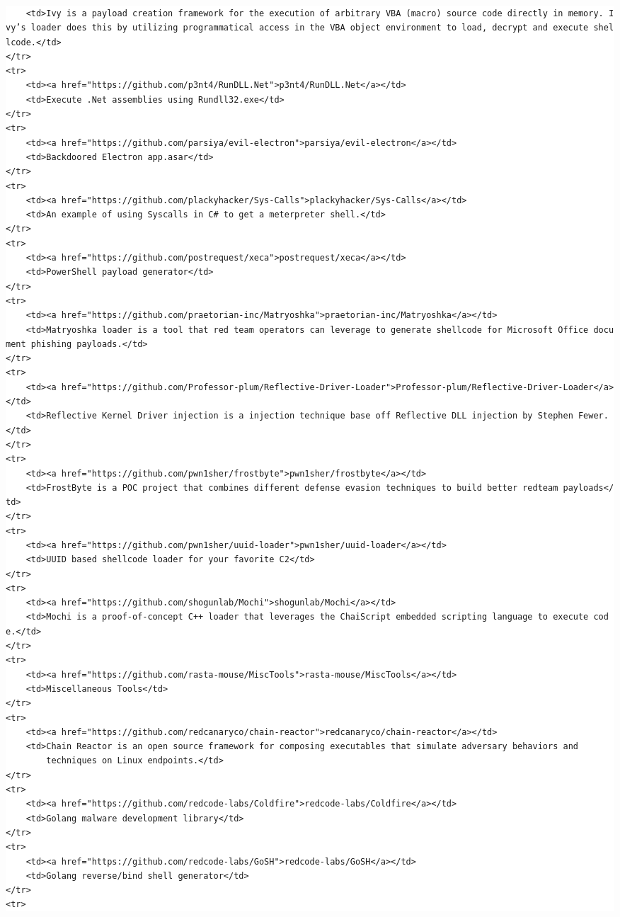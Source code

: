         <td>Ivy is a payload creation framework for the execution of arbitrary VBA (macro) source code directly in memory. Ivy’s loader does this by utilizing programmatical access in the VBA object environment to load, decrypt and execute shellcode.</td>
    </tr>
    <tr>
        <td><a href="https://github.com/p3nt4/RunDLL.Net">p3nt4/RunDLL.Net</a></td>
        <td>Execute .Net assemblies using Rundll32.exe</td>
    </tr>
    <tr>
        <td><a href="https://github.com/parsiya/evil-electron">parsiya/evil-electron</a></td>
        <td>Backdoored Electron app.asar</td>
    </tr>
    <tr>
        <td><a href="https://github.com/plackyhacker/Sys-Calls">plackyhacker/Sys-Calls</a></td>
        <td>An example of using Syscalls in C# to get a meterpreter shell.</td>
    </tr>
    <tr>
        <td><a href="https://github.com/postrequest/xeca">postrequest/xeca</a></td>
        <td>PowerShell payload generator</td>
    </tr>
    <tr>
        <td><a href="https://github.com/praetorian-inc/Matryoshka">praetorian-inc/Matryoshka</a></td>
        <td>Matryoshka loader is a tool that red team operators can leverage to generate shellcode for Microsoft Office document phishing payloads.</td>
    </tr>
    <tr>
        <td><a href="https://github.com/Professor-plum/Reflective-Driver-Loader">Professor-plum/Reflective-Driver-Loader</a></td>
        <td>Reflective Kernel Driver injection is a injection technique base off Reflective DLL injection by Stephen Fewer.</td>
    </tr>
    <tr>
        <td><a href="https://github.com/pwn1sher/frostbyte">pwn1sher/frostbyte</a></td>
        <td>FrostByte is a POC project that combines different defense evasion techniques to build better redteam payloads</td>
    </tr>
    <tr>
        <td><a href="https://github.com/pwn1sher/uuid-loader">pwn1sher/uuid-loader</a></td>
        <td>UUID based shellcode loader for your favorite C2</td>
    </tr>
    <tr>
        <td><a href="https://github.com/shogunlab/Mochi">shogunlab/Mochi</a></td>
        <td>Mochi is a proof-of-concept C++ loader that leverages the ChaiScript embedded scripting language to execute code.</td>
    </tr>
    <tr>
        <td><a href="https://github.com/rasta-mouse/MiscTools">rasta-mouse/MiscTools</a></td>
        <td>Miscellaneous Tools</td>
    </tr>
    <tr>
        <td><a href="https://github.com/redcanaryco/chain-reactor">redcanaryco/chain-reactor</a></td>
        <td>Chain Reactor is an open source framework for composing executables that simulate adversary behaviors and
            techniques on Linux endpoints.</td>
    </tr>
    <tr>
        <td><a href="https://github.com/redcode-labs/Coldfire">redcode-labs/Coldfire</a></td>
        <td>Golang malware development library</td>
    </tr>
    <tr>
        <td><a href="https://github.com/redcode-labs/GoSH">redcode-labs/GoSH</a></td>
        <td>Golang reverse/bind shell generator</td>
    </tr>
    <tr>